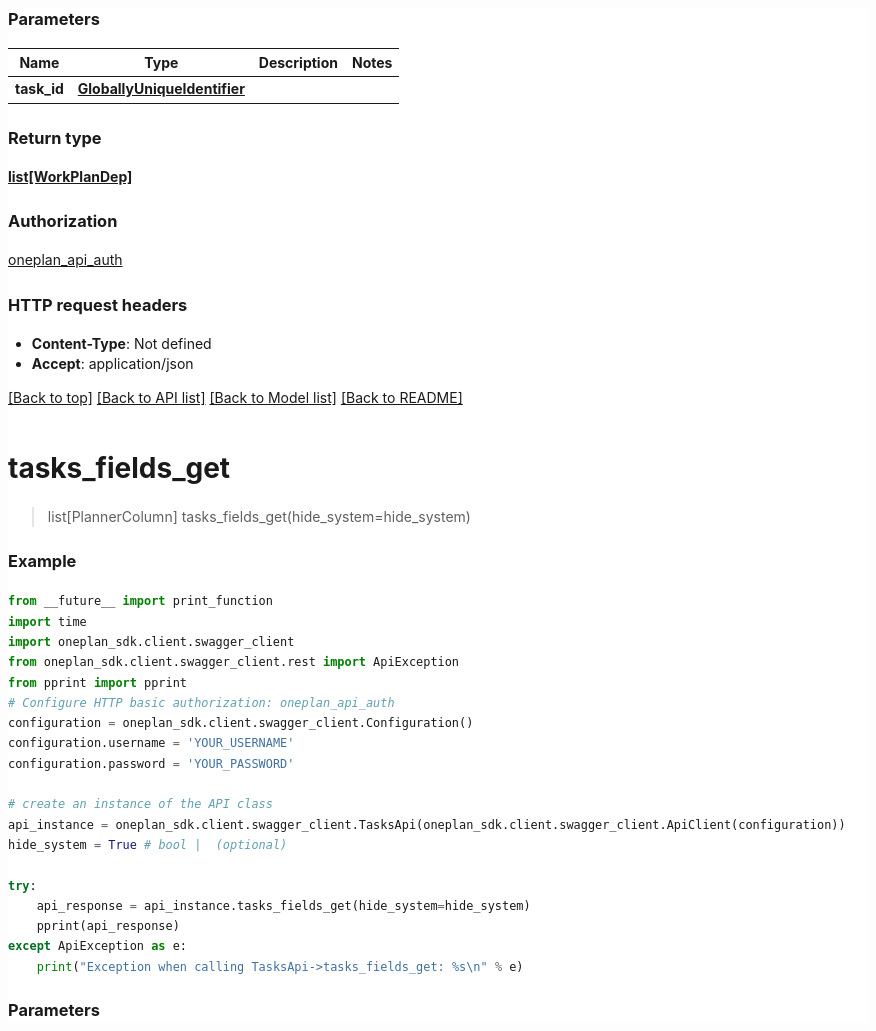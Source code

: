 ### Parameters

Name | Type | Description  | Notes
------------- | ------------- | ------------- | -------------
 **task_id** | [**GloballyUniqueIdentifier**](.md)|  | 

### Return type

[**list[WorkPlanDep]**](WorkPlanDep.md)

### Authorization

[oneplan_api_auth](../README.md#oneplan_api_auth)

### HTTP request headers

 - **Content-Type**: Not defined
 - **Accept**: application/json

[[Back to top]](#) [[Back to API list]](../README.md#documentation-for-api-endpoints) [[Back to Model list]](../README.md#documentation-for-models) [[Back to README]](../README.md)

# **tasks_fields_get**
> list[PlannerColumn] tasks_fields_get(hide_system=hide_system)



### Example
```python
from __future__ import print_function
import time
import oneplan_sdk.client.swagger_client
from oneplan_sdk.client.swagger_client.rest import ApiException
from pprint import pprint
# Configure HTTP basic authorization: oneplan_api_auth
configuration = oneplan_sdk.client.swagger_client.Configuration()
configuration.username = 'YOUR_USERNAME'
configuration.password = 'YOUR_PASSWORD'

# create an instance of the API class
api_instance = oneplan_sdk.client.swagger_client.TasksApi(oneplan_sdk.client.swagger_client.ApiClient(configuration))
hide_system = True # bool |  (optional)

try:
    api_response = api_instance.tasks_fields_get(hide_system=hide_system)
    pprint(api_response)
except ApiException as e:
    print("Exception when calling TasksApi->tasks_fields_get: %s\n" % e)
```

### Parameters
